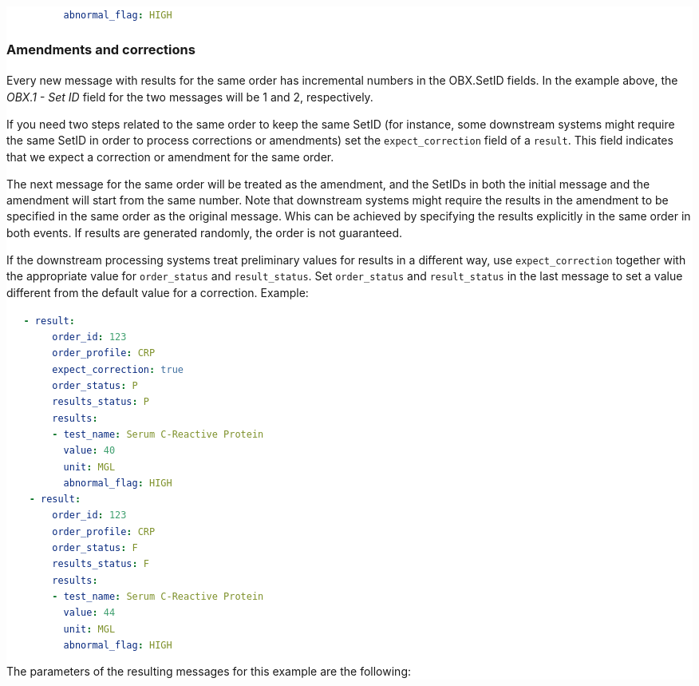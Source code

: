 ```yaml
          abnormal_flag: HIGH
```

### Amendments and corrections

Every new message with results for the same order has incremental numbers in the
OBX.SetID fields. In the example above, the *OBX.1 - Set ID* field for the two
messages will be 1 and 2, respectively.

If you need two steps related to the same order to keep the same SetID (for
instance, some downstream systems might require the same SetID in order to
process corrections or amendments) set the `expect_correction` field of a
`result`. This field indicates that we expect a correction or amendment for the
same order.

The next message for the same order will be treated as the amendment, and the
SetIDs in both the initial message and the amendment will start from the same
number. Note that downstream systems might require the results in the amendment
to be specified in the same order as the original message. Whis can be achieved
by specifying the results explicitly in the same order in both events. If
results are generated randomly, the order is not guaranteed.

If the downstream processing systems treat preliminary values for results in a
different way, use `expect_correction` together with the appropriate value for
`order_status` and `result_status`. Set `order_status` and `result_status` in
the last message to set a value different from the default value for a
correction. Example:

```yaml
   - result:
        order_id: 123
        order_profile: CRP
        expect_correction: true
        order_status: P
        results_status: P
        results:
        - test_name: Serum C-Reactive Protein
          value: 40
          unit: MGL
          abnormal_flag: HIGH
    - result:
        order_id: 123
        order_profile: CRP
        order_status: F
        results_status: F
        results:
        - test_name: Serum C-Reactive Protein
          value: 44
          unit: MGL
          abnormal_flag: HIGH
```

The parameters of the resulting messages for this example are the following:

